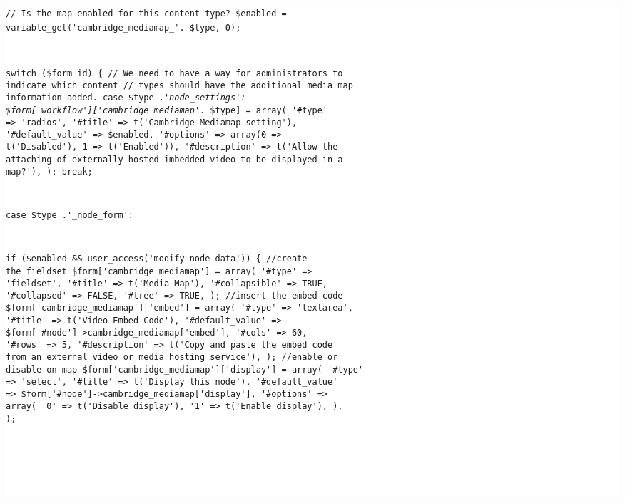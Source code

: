 <code>// Is the map enabled for this content type?
$enabled = variable_get('cambridge_mediamap_'. $type, 0);

switch ($form_id) {
// We need to have a way for administrators to indicate which content
// types should have the additional media map information added.
case $type .'_node_settings':
$form['workflow']['cambridge_mediamap_'. $type] = array(
'#type' =&gt; 'radios',
'#title' =&gt; t('Cambridge Mediamap setting'),
'#default_value' =&gt; $enabled,
'#options' =&gt; array(0 =&gt; t('Disabled'), 1 =&gt; t('Enabled')),
'#description' =&gt; t('Allow the attaching of externally hosted imbedded video to be displayed in a map?'),
);
break;

case $type .'_node_form':

if ($enabled &amp;&amp; user_access('modify node data')) {
//create the fieldset
$form['cambridge_mediamap'] = array(
'#type' =&gt; 'fieldset',
'#title' =&gt; t('Media Map'),
'#collapsible' =&gt; TRUE,
'#collapsed' =&gt; FALSE,
'#tree' =&gt; TRUE,
);
//insert the embed code
$form['cambridge_mediamap']['embed'] = array(
'#type' =&gt; 'textarea',
'#title' =&gt; t('Video Embed Code'),
'#default_value' =&gt;  $form['#node']-&gt;cambridge_mediamap['embed'],
'#cols' =&gt; 60,
'#rows' =&gt; 5,
'#description' =&gt; t('Copy and paste the embed code from an external video or media hosting service'),
);
//enable or disable on map
$form['cambridge_mediamap']['display'] = array(
'#type' =&gt; 'select',
'#title' =&gt; t('Display this node'),
'#default_value' =&gt; $form['#node']-&gt;cambridge_mediamap['display'],
'#options' =&gt; array(
'0' =&gt; t('Disable display'),
'1' =&gt; t('Enable display'),
),
);

</code>

&nbsp;

&nbsp;
